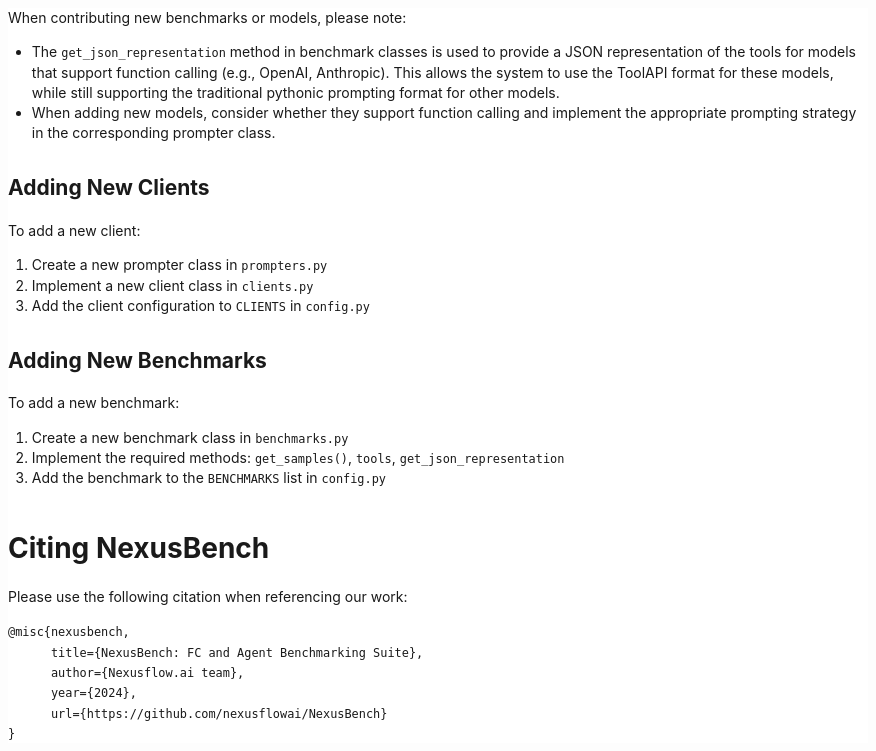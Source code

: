 When contributing new benchmarks or models, please note:

- The `get_json_representation` method in benchmark classes is used to provide a JSON representation of the tools for models that support function calling (e.g., OpenAI, Anthropic). This allows the system to use the ToolAPI format for these models, while still supporting the traditional pythonic prompting format for other models.
- When adding new models, consider whether they support function calling and implement the appropriate prompting strategy in the corresponding prompter class.

## Adding New Clients

To add a new client:

1. Create a new prompter class in `prompters.py`
2. Implement a new client class in `clients.py`
3. Add the client configuration to `CLIENTS` in `config.py`

## Adding New Benchmarks

To add a new benchmark:

1. Create a new benchmark class in `benchmarks.py`
2. Implement the required methods: `get_samples()`, `tools`, `get_json_representation`
3. Add the benchmark to the `BENCHMARKS` list in `config.py`

# Citing NexusBench

Please use the following citation when referencing our work:

```
@misc{nexusbench,
      title={NexusBench: FC and Agent Benchmarking Suite},
      author={Nexusflow.ai team},
      year={2024},
      url={https://github.com/nexusflowai/NexusBench}
}
```
